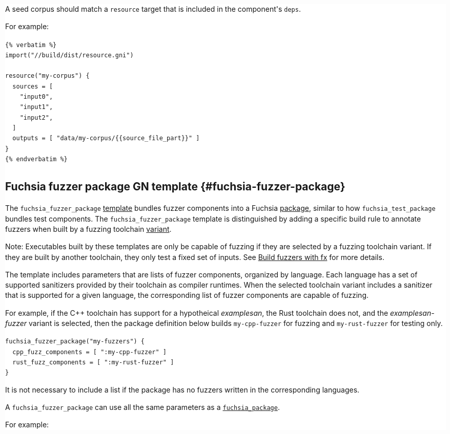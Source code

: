 A seed corpus should match a `resource` target that is included in the component's
`deps`.

For example:

```gn
{% verbatim %}
import("//build/dist/resource.gni")

resource("my-corpus") {
  sources = [
    "input0",
    "input1",
    "input2",
  ]
  outputs = [ "data/my-corpus/{{source_file_part}}" ]
}
{% endverbatim %}
```

## Fuchsia fuzzer package GN template {#fuchsia-fuzzer-package}

The `fuchsia_fuzzer_package` [template][fuzzer_package.gni] bundles fuzzer components into a
Fuchsia [package][glossary.package], similar to how `fuchsia_test_package` bundles test components.
The `fuchsia_fuzzer_package` template is distinguished by adding a specific build rule
to annotate fuzzers when built by a fuzzing toolchain [variant][variants].

Note: Executables built by these templates are only be capable of fuzzing if they are selected by a
fuzzing toolchain variant. If they are built by another toolchain, they only test a fixed set of
inputs. See [Build fuzzers with fx](#fx-set) for more details.

The template includes parameters that are lists of fuzzer components, organized by language. Each
language has a set of supported sanitizers provided by their toolchain as compiler runtimes.
When the selected toolchain variant includes a sanitizer that is supported for a given language, the
corresponding list of fuzzer components are capable of fuzzing.

For example, if the C++ toolchain has support for a hypotheical _examplesan_, the Rust toolchain
does not, and the _examplesan-fuzzer_ variant is selected, then the package definition below builds
`my-cpp-fuzzer` for fuzzing and `my-rust-fuzzer` for testing only.

```gn
fuchsia_fuzzer_package("my-fuzzers") {
  cpp_fuzz_components = [ ":my-cpp-fuzzer" ]
  rust_fuzz_components = [ ":my-rust-fuzzer" ]
}
```

It is not necessary to include a list if the package has no fuzzers written in the corresponding
languages.

A `fuchsia_fuzzer_package` can use all the same parameters as a [`fuchsia_package`][gn-package].

For example:


[glossary.package]: /docs/glossary/README.md#package
[glossary.manifest]: /docs/glossary/README.md#component-manifest-source
[asan]: https://clang.llvm.org/docs/AddressSanitizer.html
[asan-hbo]: https://github.com/google/sanitizers/wiki/AddressSanitizerExampleHeapOutOfBounds
[asan-sbo]: https://github.com/google/sanitizers/wiki/AddressSanitizerExampleStackOutOfBounds
[asan-uaf]: https://github.com/google/sanitizers/wiki/AddressSanitizerExampleUseAfterFree
[asan-uar]: https://github.com/google/sanitizers/wiki/AddressSanitizerExampleUseAfterReturn
[corpus]: https://llvm.org/docs/LibFuzzer.html#corpus
[fuchsia-gn]: /docs/development/build/build_system/intro.md
[fuchsia_library_fuzzer.gni]: /build/fuzzing/fuchsia_library_fuzzer.gni
[fuchsia_fuzzer_component.gni]: /build/fuzzing/fuchsia_fuzzer_component.gni
[fuzz-target]: https://llvm.org/docs/LibFuzzer.html#fuzz-target
[fuzzer_package.gni]: /build/fuzzing/fuchsia_fuzzer_package.gni
[fx-build]: /docs/development/build/fx.md#execute-a-build
[fx-set]: /docs/development/build/fx.md#configure-a-build
[gn-package]: /docs/development/components/build.md
[gn-targets]: https://gn.googlesource.com/gn/+/HEAD/docs/language.md#Targets
[gn-templates]: https://gn.googlesource.com/gn/+/HEAD/docs/language.md#Templates
[host_library_fuzzer.gni]: /build/fuzzing/host_library_fuzzer.gni
[known_variants]: /docs/gen/build_arguments.md#known_variants
[options]: https://llvm.org/docs/LibFuzzer.html#options
[rustc_fuzzer.gni]: /build/rust/rustc_fuzzer.gni
[sanitizers]: https://github.com/google/sanitizers/wiki
[test-harness]: /src/lib/fuzzing/cpp/fuzzer_test.cc
[ubsan]: https://clang.llvm.org/docs/UndefinedBehaviorSanitizer.html
[ubsan-sio]: https://clang.llvm.org/docs/UndefinedBehaviorSanitizer.html#usage
[ubsan-all]: https://clang.llvm.org/docs/UndefinedBehaviorSanitizer.html#available-checks
[variants]: /docs/development/build/build_system/variants.md